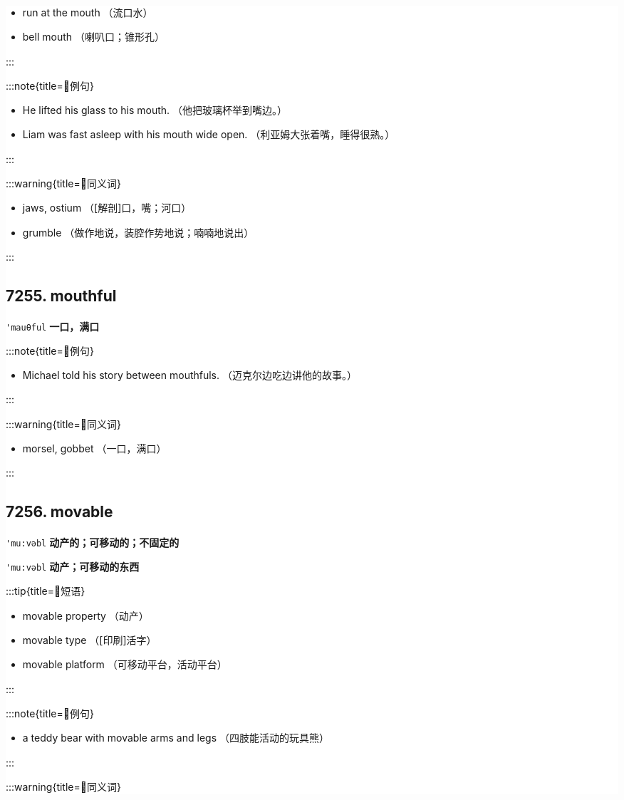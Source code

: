 - run at the mouth （流口水）

- bell mouth （喇叭口；锥形孔）

:::

:::note{title=🎤例句}

- He lifted his glass to his mouth. （他把玻璃杯举到嘴边。）

- Liam was fast asleep with his mouth wide open. （利亚姆大张着嘴，睡得很熟。）

:::

:::warning{title=🤔同义词}

- jaws, ostium （[解剖]口，嘴；河口）

- grumble （做作地说，装腔作势地说；喃喃地说出）

:::


## 7255. mouthful

`'mauθful`  **一口，满口**

:::note{title=🎤例句}

- Michael told his story between mouthfuls. （迈克尔边吃边讲他的故事。）

:::

:::warning{title=🤔同义词}

- morsel, gobbet （一口，满口）

:::


## 7256. movable

`'mu:vəbl`  **动产的；可移动的；不固定的**

`'mu:vəbl`  **动产；可移动的东西**

:::tip{title=🤩短语}

- movable property （动产）

- movable type （[印刷]活字）

- movable platform （可移动平台，活动平台）

:::

:::note{title=🎤例句}

- a teddy bear with movable arms and legs （四肢能活动的玩具熊）

:::

:::warning{title=🤔同义词}
